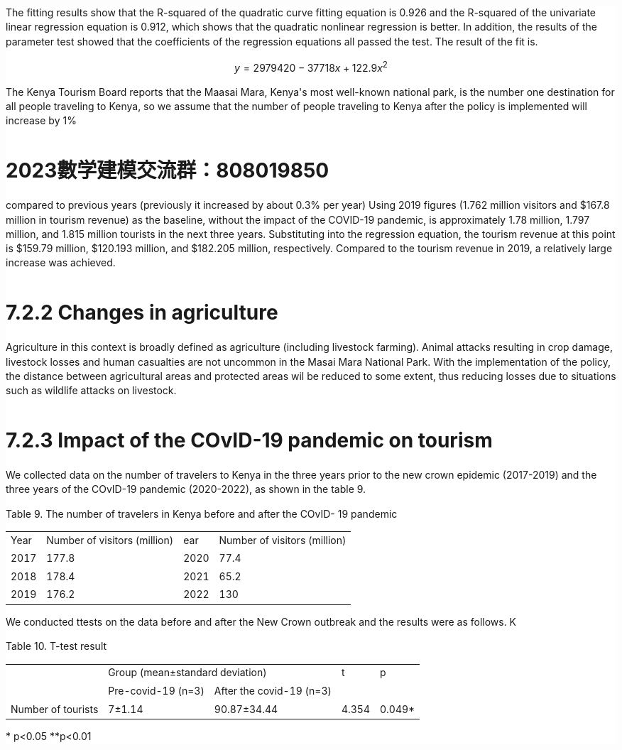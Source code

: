 The fitting results show that the R-squared of the quadratic curve fitting equation is 0.926 and the R-squared of the univariate linear regression equation is 0.912, which shows that the quadratic nonlinear regression is better. In addition, the results of the parameter test showed that the coefficients of the regression equations all passed the test. The result of the fit is.

$$
y = 2 9 7 9 4 2 0 - 3 7 7 1 8 x + 1 2 2 . 9 x ^ { 2 }
$$

The Kenya Tourism Board reports that the Maasai Mara, Kenya's most well-known national park, is the number one destination for all people traveling to Kenya, so we assume that the number of people traveling to Kenya after the policy is implemented will increase by $1 \%$

# 2023數学建模交流群：808019850

compared to previous years (previously it increased by about $0 . 3 \%$ per year) Using 2019 figures (1.762 million visitors and $\$ 167.8$ million in tourism revenue) as the baseline, without the impact of the COVID-19 pandemic, is approximately 1.78 million, 1.797 million, and 1.815 million tourists in the next three years. Substituting into the regression equation, the tourism revenue at this point is $\$ 159.79$ million, $\$ 120.193$ million, and $\$ 182.205$ million, respectively. Compared to the tourism revenue in 2019, a relatively large increase was achieved.

# 7.2.2 Changes in agriculture

Agriculture in this context is broadly defined as agriculture (including livestock farming). Animal attacks resulting in crop damage, livestock losses and human casualties are not uncommon in the Masai Mara National Park. With the implementation of the policy, the distance between agricultural areas and protected areas wil be reduced to some extent, thus reducing losses due to situations such as wildlife attacks on livestock.

# 7.2.3 Impact of the COvID-19 pandemic on tourism

We collected data on the number of travelers to Kenya in the three years prior to the new crown epidemic (2017-2019) and the three years of the COvID-19 pandemic (2020-2022), as shown in the table 9.

Table 9. The number of travelers in Kenya before and after the COvID- 19 pandemic   

<html><body><table><tr><td>Year</td><td>Number of visitors (million)</td><td>ear</td><td>Number of visitors (million)</td></tr><tr><td>2017</td><td>177.8</td><td>2020</td><td>77.4</td></tr><tr><td>2018</td><td>178.4</td><td>2021</td><td>65.2</td></tr><tr><td>2019</td><td>176.2</td><td>2022</td><td>130</td></tr></table></body></html>

We conducted ttests on the data before and after the New Crown outbreak and the results were as follows. K

Table 10. T-test result   

<html><body><table><tr><td rowspan="2"></td><td colspan="2">Group (mean±standard deviation)</td><td rowspan="2">t</td><td rowspan="2">p</td></tr><tr><td>Pre-covid-19 (n=3)</td><td>After the covid-19 (n=3)</td></tr><tr><td>Number of tourists</td><td>7±1.14</td><td>90.87±34.44</td><td>4.354</td><td>0.049*</td></tr></table></body></html>

\* p<0.05 \*\*p<0.01
